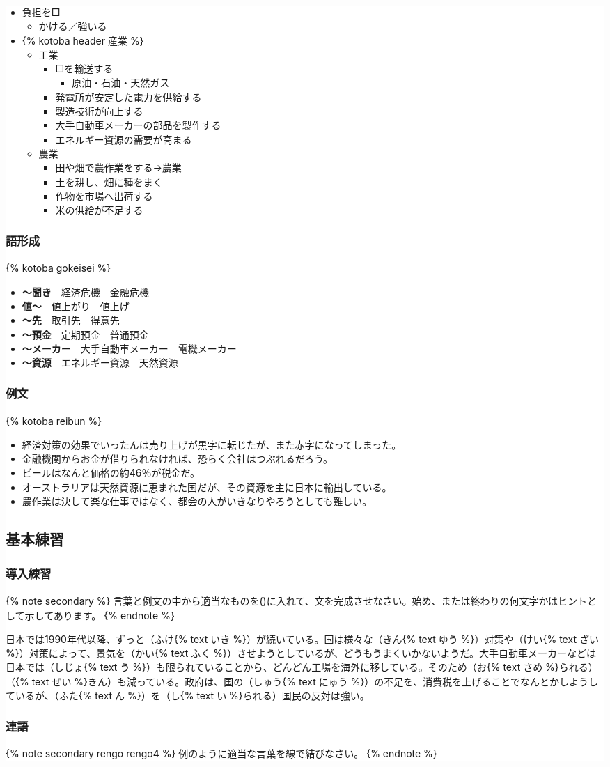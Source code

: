   - 負担を□
    - かける／強いる
- {% kotoba header 産業 %}
  - 工業
    - □を輸送する
      - 原油・石油・天然ガス
    - 発電所が安定した電力を供給する
    - 製造技術が向上する
    - 大手自動車メーカーの部品を製作する
    - エネルギー資源の需要が高まる
  - 農業
    - 田や畑で農作業をする→農業
    - 土を耕し、畑に種をまく
    - 作物を市場へ出荷する
    - 米の供給が不足する

### 語形成

{% kotoba gokeisei %}

- **〜聞き**　経済危機　金融危機
- **値〜**　値上がり　値上げ
- **〜先**　取引先　得意先
- **〜預金**　定期預金　普通預金
- **〜メーカー**　大手自動車メーカー　電機メーカー
- **〜資源**　エネルギー資源　天然資源

### 例文

{% kotoba reibun %}

- 経済対策の効果でいったんは売り上げが黒字に転じたが、また赤字になってしまった。
- 金融機関からお金が借りられなければ、恐らく会社はつぶれるだろう。
- ビールはなんと価格の約46％が税金だ。
- オーストラリアは天然資源に恵まれた国だが、その資源を主に日本に輸出している。
- 農作業は決して楽な仕事ではなく、都会の人がいきなりやろうとしても難しい。

## 基本練習

### 導入練習

{% note secondary %}
言葉と例文の中から適当なものを()に入れて、文を完成させなさい。始め、または終わりの何文字かはヒントとして示してあります。
{% endnote %}

日本では1990年代以降、ずっと（ふけ{% text いき %}）が続いている。国は様々な（きん{% text ゆう %}）対策や（けい{% text ざい %}）対策によって、景気を（かい{% text ふく %}）させようとしているが、どうもうまくいかないようだ。大手自動車メーカーなどは日本では（しじょ{% text う %}）も限られていることから、どんどん工場を海外に移している。そのため（お{% text さめ %}られる）（{% text ぜい %}きん）も減っている。政府は、国の（しゅう{% text にゅう %}）の不足を、消費税を上げることでなんとかしようしているが、（ふた{% text ん %}）を（し{% text い %}られる）国民の反対は強い。

### 連語

{% note secondary rengo rengo4 %}
例のように適当な言葉を線で結びなさい。
{% endnote %}
